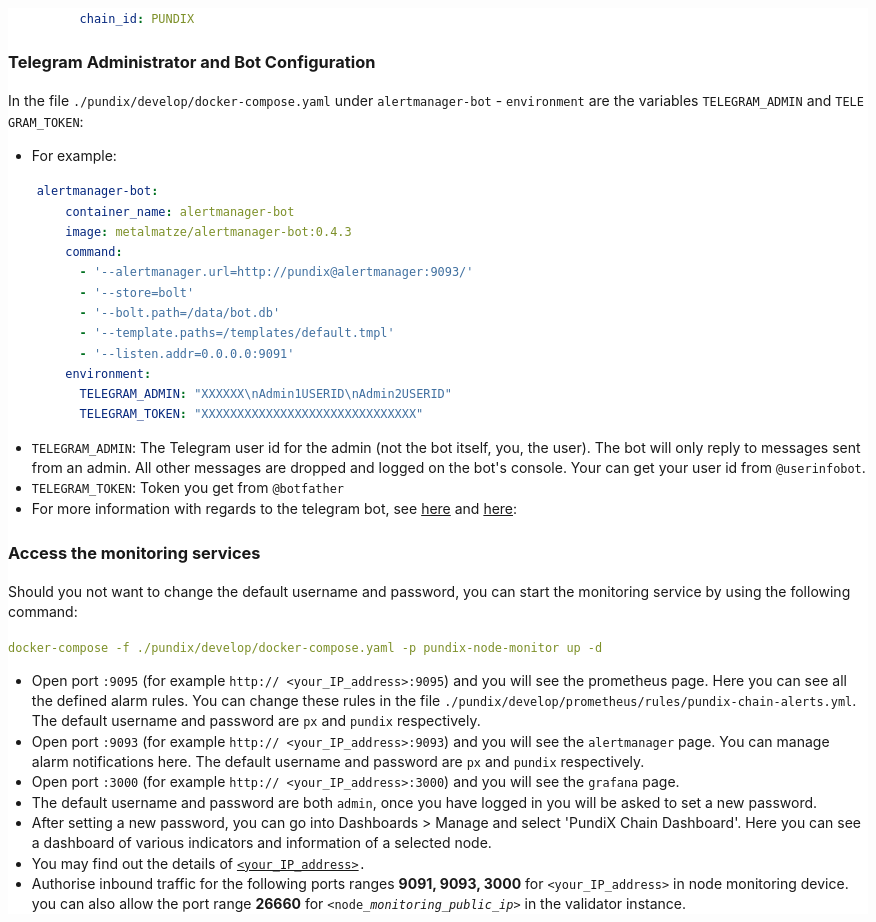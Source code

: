 ```yaml
          chain_id: PUNDIX
```

### Telegram Administrator and Bot Configuration

In the file `./pundix/develop/docker-compose.yaml` under `alertmanager-bot` - `environment` are the variables `TELEGRAM_ADMIN` and `TELEGRAM_TOKEN`:

* For example:

```yaml
    alertmanager-bot:
        container_name: alertmanager-bot
        image: metalmatze/alertmanager-bot:0.4.3
        command:
          - '--alertmanager.url=http://pundix@alertmanager:9093/'
          - '--store=bolt'
          - '--bolt.path=/data/bot.db'
          - '--template.paths=/templates/default.tmpl'
          - '--listen.addr=0.0.0.0:9091'
        environment:
          TELEGRAM_ADMIN: "XXXXXX\nAdmin1USERID\nAdmin2USERID"
          TELEGRAM_TOKEN: "XXXXXXXXXXXXXXXXXXXXXXXXXXXXXX"
```

* `TELEGRAM_ADMIN`: The Telegram user id for the admin (not the bot itself, you, the user). The bot will only reply to messages sent from an admin. All other messages are dropped and logged on the bot's console. Your can get your user id from `@userinfobot`.
* `TELEGRAM_TOKEN`: Token you get from `@botfather`
* For more information with regards to the telegram bot, see [here](https://core.telegram.org/bots#creating-a-new-bot) and [here](https://github.com/metalmatze/alertmanager-bot):

### Access the monitoring services

Should you not want to change the default username and password, you can start the monitoring service by using the following command:

```yaml
docker-compose -f ./pundix/develop/docker-compose.yaml -p pundix-node-monitor up -d
```

* Open port `:9095` (for example `http:// <your_IP_address>:9095`) and you will see the prometheus page. Here you can see all the defined alarm rules. You can change these rules in the file `./pundix/develop/prometheus/rules/pundix-chain-alerts.yml`. The default username and password are `px` and `pundix` respectively.
* Open port `:9093` (for example `http:// <your_IP_address>:9093`) and you will see the `alertmanager` page. You can manage alarm notifications here. The default username and password are `px` and `pundix` respectively.
* Open port `:3000` (for example `http:// <your_IP_address>:3000`) and you will see the `grafana` page.
* The default username and password are both `admin`, once you have logged in you will be asked to set a new password.
* After setting a new password, you can go into Dashboards > Manage and select 'PundiX Chain Dashboard'. Here you can see a dashboard of various indicators and information of a selected node.
* You may find out the details of [`<your_IP_address>`](https://www.google.com/search?q=what+is+my+ip+address\&rlz=1C5CHFA\_enSG996SG996\&oq=what+is\&aqs=chrome.0.69i59j69i57j69i59j35i39j0i433i512j69i60l3.1255j0j7\&sourceid=chrome\&ie=UTF-8)`.`
* Authorise inbound traffic for the following ports ranges **9091, 9093, 3000** for `<your_IP_address>` in node monitoring device. you can also allow the port range **26660** for `<node_`_`monitoring_public_ip`_`>` in the validator instance.
